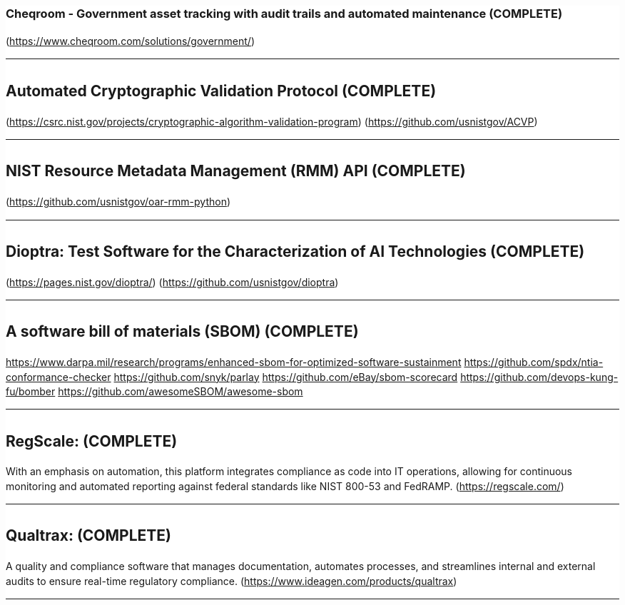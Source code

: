 ### Cheqroom - Government asset tracking with audit trails and automated maintenance (COMPLETE)
(https://www.cheqroom.com/solutions/government/)

****************************************

## Automated Cryptographic Validation Protocol (COMPLETE)
(https://csrc.nist.gov/projects/cryptographic-algorithm-validation-program) (https://github.com/usnistgov/ACVP)

****************************************

## NIST Resource Metadata Management (RMM) API (COMPLETE)
(https://github.com/usnistgov/oar-rmm-python) 

****************************************

## Dioptra: Test Software for the Characterization of AI Technologies (COMPLETE)
(https://pages.nist.gov/dioptra/) (https://github.com/usnistgov/dioptra)

****************************************

## A software bill of materials (SBOM) (COMPLETE)
https://www.darpa.mil/research/programs/enhanced-sbom-for-optimized-software-sustainment
https://github.com/spdx/ntia-conformance-checker
https://github.com/snyk/parlay
https://github.com/eBay/sbom-scorecard
https://github.com/devops-kung-fu/bomber
https://github.com/awesomeSBOM/awesome-sbom

****************************************


## RegScale: (COMPLETE)
With an emphasis on automation, this platform integrates compliance as code into IT operations, allowing for continuous monitoring and automated reporting against federal standards like NIST 800-53 and FedRAMP. 
(https://regscale.com/)

****************************************

## Qualtrax: (COMPLETE) 
A quality and compliance software that manages documentation, automates processes, and streamlines internal and external audits to ensure real-time regulatory compliance.
(https://www.ideagen.com/products/qualtrax)

****************************************
